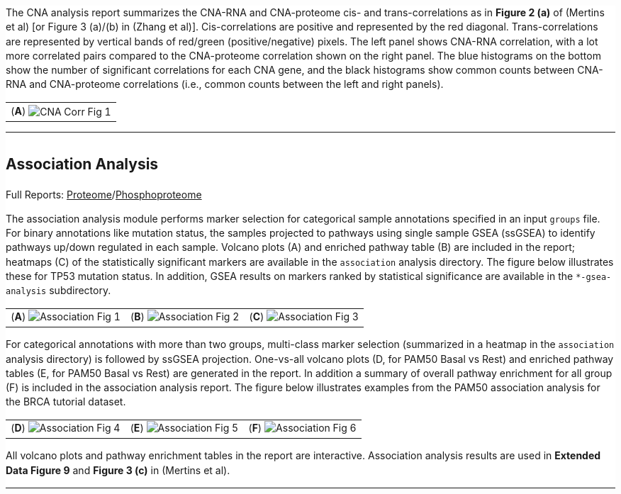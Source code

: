 The CNA analysis report summarizes the CNA-RNA and CNA-proteome cis- and trans-correlations as in **Figure 2 (a)** of (Mertins et al) [or Figure 3 (a)/(b) in (Zhang et al)]. Cis-correlations are positive and represented by the red diagonal. Trans-correlations are represented by vertical bands of red/green (positive/negative) pixels. The left panel shows CNA-RNA correlation, with a lot more correlated pairs compared to the CNA-proteome correlation shown on the right panel. The blue histograms on the bottom show the number of significant correlations for each CNA gene, and the black histograms show common counts between CNA-RNA and CNA-proteome correlations (i.e., common counts between the left and right panels).

|  |
|:-:|
|(**A**) <img src="https://raw.githubusercontent.com/broadinstitute/PANOPLY/dev/tutorial/results/images/cna-corr-1.png" alt="CNA Corr Fig 1" align="center" width=600>|

---

## Association Analysis
Full Reports: [Proteome](http://prot-shiny-vm.broadinstitute.org:3838/panoply-tutorial/reports/proteogenomics_analysis/all-proteome-full-results_proteome_association_rmd.html)/[Phosphoproteome](http://prot-shiny-vm.broadinstitute.org:3838/panoply-tutorial/reports/proteogenomics_analysis/all-phosphoproteome-full-results_phosphoproteome_association_rmd.html)

The association analysis module performs marker selection for categorical sample annotations specified in an input `groups` file. For binary annotations like mutation status, the samples projected to pathways using single sample GSEA (ssGSEA) to identify pathways up/down regulated in each sample. Volcano plots (A) and enriched pathway table (B) are included in the report; heatmaps (C) of the statistically significant markers are available in the `association` analysis directory. The figure below illustrates these for TP53 mutation status. In addition, GSEA results on markers ranked by statistical significance are available in the `*-gsea-analysis` subdirectory. 

|  |  |  | 
|:-:|:-:|:-:|
|(**A**) <img src="https://raw.githubusercontent.com/broadinstitute/PANOPLY/dev/tutorial/results/images/association-1.png" alt="Association Fig 1" width="300"> | (**B**) <img src="https://raw.githubusercontent.com/broadinstitute/PANOPLY/dev/tutorial/results/images/association-2.png" alt="Association Fig 2" width="250"> | (**C**) <img src="https://raw.githubusercontent.com/broadinstitute/PANOPLY/dev/tutorial/results/images/association-3.png" alt="Association Fig 3" width="300"> |

For categorical annotations with more than two groups, multi-class marker selection (summarized in a heatmap in the `association` analysis directory) is followed by ssGSEA projection. One-vs-all volcano plots (D, for PAM50 Basal vs Rest) and enriched pathway tables (E, for PAM50 Basal vs Rest) are generated in the report. In addition a summary of overall pathway enrichment for all group (F) is included in the association analysis report. The figure below illustrates examples from the PAM50 association analysis for the BRCA tutorial dataset.

|  |  |  | 
|:-:|:-:|:-:|
|(**D**) <img src="https://raw.githubusercontent.com/broadinstitute/PANOPLY/dev/tutorial/results/images/association-4.png" alt="Association Fig 4" width="300"> | (**E**) <img src="https://raw.githubusercontent.com/broadinstitute/PANOPLY/dev/tutorial/results/images/association-5.png" alt="Association Fig 5" width="250"> | (**F**) <img src="https://raw.githubusercontent.com/broadinstitute/PANOPLY/dev/tutorial/results/images/association-6.png" alt="Association Fig 6" width="300"> |

All volcano plots and pathway enrichment tables in the report are interactive. Association analysis results are used in **Extended Data Figure 9** and **Figure 3 (c)** in (Mertins et al).

---